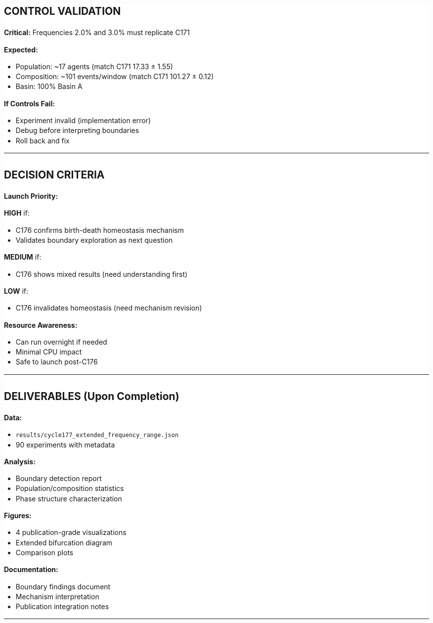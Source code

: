 
## CONTROL VALIDATION

**Critical:** Frequencies 2.0% and 3.0% must replicate C171

**Expected:**
- Population: ~17 agents (match C171 17.33 ± 1.55)
- Composition: ~101 events/window (match C171 101.27 ± 0.12)
- Basin: 100% Basin A

**If Controls Fail:**
- Experiment invalid (implementation error)
- Debug before interpreting boundaries
- Roll back and fix

---

## DECISION CRITERIA

**Launch Priority:**

**HIGH** if:
- C176 confirms birth-death homeostasis mechanism
- Validates boundary exploration as next question

**MEDIUM** if:
- C176 shows mixed results (need understanding first)

**LOW** if:
- C176 invalidates homeostasis (need mechanism revision)

**Resource Awareness:**
- Can run overnight if needed
- Minimal CPU impact
- Safe to launch post-C176

---

## DELIVERABLES (Upon Completion)

**Data:**
- `results/cycle177_extended_frequency_range.json`
- 90 experiments with metadata

**Analysis:**
- Boundary detection report
- Population/composition statistics
- Phase structure characterization

**Figures:**
- 4 publication-grade visualizations
- Extended bifurcation diagram
- Comparison plots

**Documentation:**
- Boundary findings document
- Mechanism interpretation
- Publication integration notes

---
